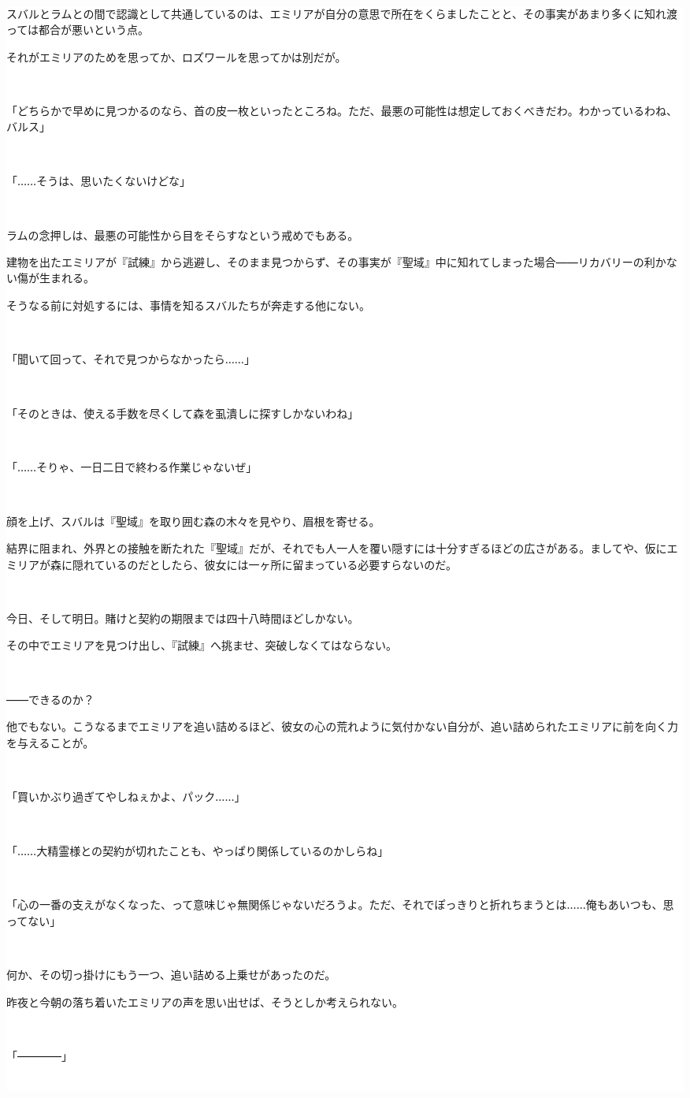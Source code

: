スバルとラムとの間で認識として共通しているのは、エミリアが自分の意思で所在をくらましたことと、その事実があまり多くに知れ渡っては都合が悪いという点。

それがエミリアのためを思ってか、ロズワールを思ってかは別だが。

　

「どちらかで早めに見つかるのなら、首の皮一枚といったところね。ただ、最悪の可能性は想定しておくべきだわ。わかっているわね、バルス」

　

「……そうは、思いたくないけどな」

　

ラムの念押しは、最悪の可能性から目をそらすなという戒めでもある。

建物を出たエミリアが『試練』から逃避し、そのまま見つからず、その事実が『聖域』中に知れてしまった場合――リカバリーの利かない傷が生まれる。

そうなる前に対処するには、事情を知るスバルたちが奔走する他にない。

　

「聞いて回って、それで見つからなかったら……」

　

「そのときは、使える手数を尽くして森を虱潰しに探すしかないわね」

　

「……そりゃ、一日二日で終わる作業じゃないぜ」

　

顔を上げ、スバルは『聖域』を取り囲む森の木々を見やり、眉根を寄せる。

結界に阻まれ、外界との接触を断たれた『聖域』だが、それでも人一人を覆い隠すには十分すぎるほどの広さがある。ましてや、仮にエミリアが森に隠れているのだとしたら、彼女には一ヶ所に留まっている必要すらないのだ。

　

今日、そして明日。賭けと契約の期限までは四十八時間ほどしかない。

その中でエミリアを見つけ出し、『試練』へ挑ませ、突破しなくてはならない。

　

――できるのか？

他でもない。こうなるまでエミリアを追い詰めるほど、彼女の心の荒れように気付かない自分が、追い詰められたエミリアに前を向く力を与えることが。

　

「買いかぶり過ぎてやしねぇかよ、パック……」

　

「……大精霊様との契約が切れたことも、やっぱり関係しているのかしらね」

　

「心の一番の支えがなくなった、って意味じゃ無関係じゃないだろうよ。ただ、それでぽっきりと折れちまうとは……俺もあいつも、思ってない」

　

何か、その切っ掛けにもう一つ、追い詰める上乗せがあったのだ。

昨夜と今朝の落ち着いたエミリアの声を思い出せば、そうとしか考えられない。

　

「――――」

　